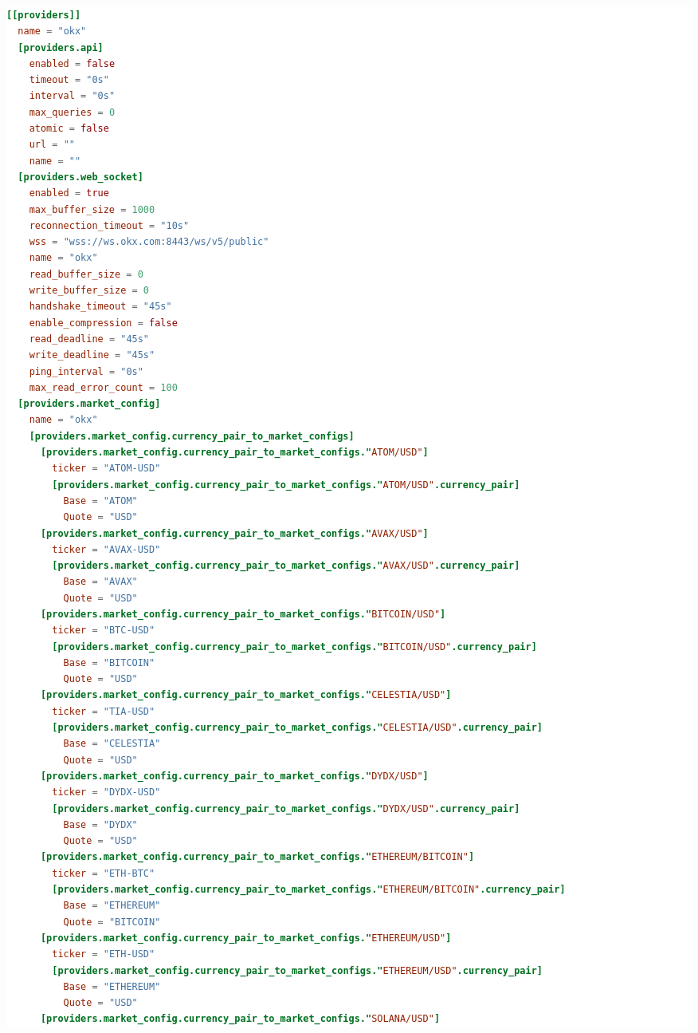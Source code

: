 ```toml
[[providers]]
  name = "okx"
  [providers.api]
    enabled = false
    timeout = "0s"
    interval = "0s"
    max_queries = 0
    atomic = false
    url = ""
    name = ""
  [providers.web_socket]
    enabled = true
    max_buffer_size = 1000
    reconnection_timeout = "10s"
    wss = "wss://ws.okx.com:8443/ws/v5/public"
    name = "okx"
    read_buffer_size = 0
    write_buffer_size = 0
    handshake_timeout = "45s"
    enable_compression = false
    read_deadline = "45s"
    write_deadline = "45s"
    ping_interval = "0s"
    max_read_error_count = 100
  [providers.market_config]
    name = "okx"
    [providers.market_config.currency_pair_to_market_configs]
      [providers.market_config.currency_pair_to_market_configs."ATOM/USD"]
        ticker = "ATOM-USD"
        [providers.market_config.currency_pair_to_market_configs."ATOM/USD".currency_pair]
          Base = "ATOM"
          Quote = "USD"
      [providers.market_config.currency_pair_to_market_configs."AVAX/USD"]
        ticker = "AVAX-USD"
        [providers.market_config.currency_pair_to_market_configs."AVAX/USD".currency_pair]
          Base = "AVAX"
          Quote = "USD"
      [providers.market_config.currency_pair_to_market_configs."BITCOIN/USD"]
        ticker = "BTC-USD"
        [providers.market_config.currency_pair_to_market_configs."BITCOIN/USD".currency_pair]
          Base = "BITCOIN"
          Quote = "USD"
      [providers.market_config.currency_pair_to_market_configs."CELESTIA/USD"]
        ticker = "TIA-USD"
        [providers.market_config.currency_pair_to_market_configs."CELESTIA/USD".currency_pair]
          Base = "CELESTIA"
          Quote = "USD"
      [providers.market_config.currency_pair_to_market_configs."DYDX/USD"]
        ticker = "DYDX-USD"
        [providers.market_config.currency_pair_to_market_configs."DYDX/USD".currency_pair]
          Base = "DYDX"
          Quote = "USD"
      [providers.market_config.currency_pair_to_market_configs."ETHEREUM/BITCOIN"]
        ticker = "ETH-BTC"
        [providers.market_config.currency_pair_to_market_configs."ETHEREUM/BITCOIN".currency_pair]
          Base = "ETHEREUM"
          Quote = "BITCOIN"
      [providers.market_config.currency_pair_to_market_configs."ETHEREUM/USD"]
        ticker = "ETH-USD"
        [providers.market_config.currency_pair_to_market_configs."ETHEREUM/USD".currency_pair]
          Base = "ETHEREUM"
          Quote = "USD"
      [providers.market_config.currency_pair_to_market_configs."SOLANA/USD"]
```